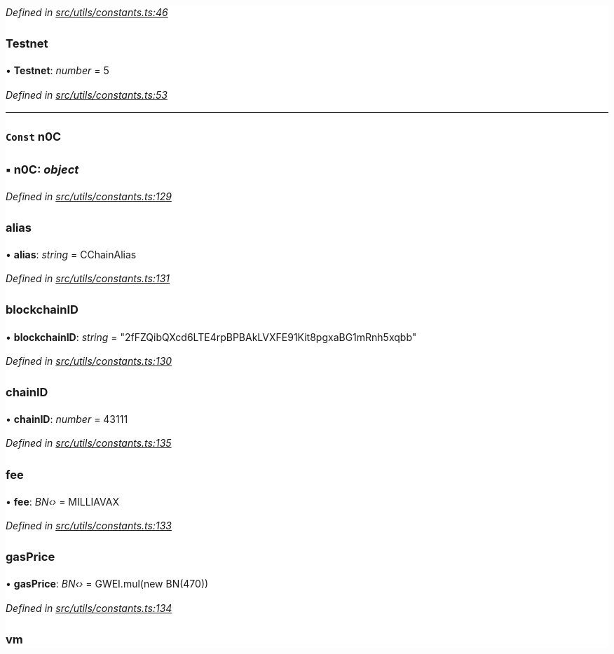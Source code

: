 *Defined in [src/utils/constants.ts:46](https://github.com/ava-labs/avalanchejs/blob/fa4a637/src/utils/constants.ts#L46)*

###  Testnet

• **Testnet**: *number* = 5

*Defined in [src/utils/constants.ts:53](https://github.com/ava-labs/avalanchejs/blob/fa4a637/src/utils/constants.ts#L53)*

___

### `Const` n0C

### ▪ **n0C**: *object*

*Defined in [src/utils/constants.ts:129](https://github.com/ava-labs/avalanchejs/blob/fa4a637/src/utils/constants.ts#L129)*

###  alias

• **alias**: *string* = CChainAlias

*Defined in [src/utils/constants.ts:131](https://github.com/ava-labs/avalanchejs/blob/fa4a637/src/utils/constants.ts#L131)*

###  blockchainID

• **blockchainID**: *string* = "2fFZQibQXcd6LTE4rpBPBAkLVXFE91Kit8pgxaBG1mRnh5xqbb"

*Defined in [src/utils/constants.ts:130](https://github.com/ava-labs/avalanchejs/blob/fa4a637/src/utils/constants.ts#L130)*

###  chainID

• **chainID**: *number* = 43111

*Defined in [src/utils/constants.ts:135](https://github.com/ava-labs/avalanchejs/blob/fa4a637/src/utils/constants.ts#L135)*

###  fee

• **fee**: *BN‹›* = MILLIAVAX

*Defined in [src/utils/constants.ts:133](https://github.com/ava-labs/avalanchejs/blob/fa4a637/src/utils/constants.ts#L133)*

###  gasPrice

• **gasPrice**: *BN‹›* = GWEI.mul(new BN(470))

*Defined in [src/utils/constants.ts:134](https://github.com/ava-labs/avalanchejs/blob/fa4a637/src/utils/constants.ts#L134)*

###  vm

